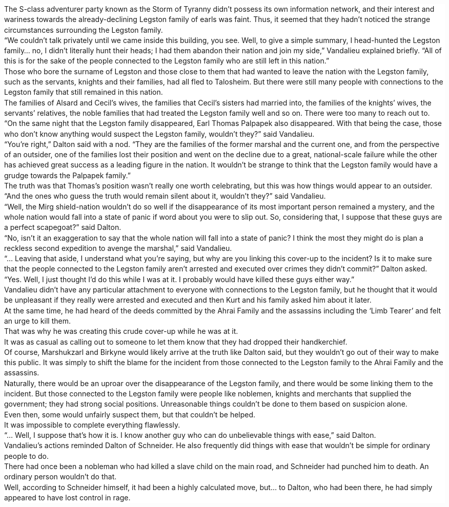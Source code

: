 The S-class adventurer party known as the Storm of Tyranny didn’t possess its own information network, and their interest and wariness towards the already-declining Legston family of earls was faint. Thus, it seemed that they hadn’t noticed the strange circumstances surrounding the Legston family.<br/>
“We couldn’t talk privately until we came inside this building, you see. Well, to give a simple summary, I head-hunted the Legston family… no, I didn’t literally hunt their heads; I had them abandon their nation and join my side,” Vandalieu explained briefly. “All of this is for the sake of the people connected to the Legston family who are still left in this nation.”<br/>
Those who bore the surname of Legston and those close to them that had wanted to leave the nation with the Legston family, such as the servants, knights and their families, had all fled to Talosheim. But there were still many people with connections to the Legston family that still remained in this nation.<br/>
The families of Alsard and Cecil’s wives, the families that Cecil’s sisters had married into, the families of the knights’ wives, the servants’ relatives, the noble families that had treated the Legston family well and so on. There were too many to reach out to.<br/>
“On the same night that the Legston family disappeared, Earl Thomas Palpapek also disappeared. With that being the case, those who don’t know anything would suspect the Legston family, wouldn’t they?” said Vandalieu.<br/>
“You’re right,” Dalton said with a nod. “They are the families of the former marshal and the current one, and from the perspective of an outsider, one of the families lost their position and went on the decline due to a great, national-scale failure while the other has achieved great success as a leading figure in the nation. It wouldn’t be strange to think that the Legston family would have a grudge towards the Palpapek family.”<br/>
The truth was that Thomas’s position wasn’t really one worth celebrating, but this was how things would appear to an outsider.<br/>
“And the ones who guess the truth would remain silent about it, wouldn’t they?” said Vandalieu.<br/>
“Well, the Mirg shield-nation wouldn’t do so well if the disappearance of its most important person remained a mystery, and the whole nation would fall into a state of panic if word about you were to slip out. So, considering that, I suppose that these guys are a perfect scapegoat?” said Dalton.<br/>
“No, isn’t it an exaggeration to say that the whole nation will fall into a state of panic? I think the most they might do is plan a reckless second expedition to avenge the marshal,” said Vandalieu.<br/>
“… Leaving that aside, I understand what you’re saying, but why are you linking this cover-up to the incident? Is it to make sure that the people connected to the Legston family aren’t arrested and executed over crimes they didn’t commit?” Dalton asked.<br/>
“Yes. Well, I just thought I’d do this while I was at it. I probably would have killed these guys either way.”<br/>
Vandalieu didn’t have any particular attachment to everyone with connections to the Legston family, but he thought that it would be unpleasant if they really were arrested and executed and then Kurt and his family asked him about it later.<br/>
At the same time, he had heard of the deeds committed by the Ahrai Family and the assassins including the ‘Limb Tearer’ and felt an urge to kill them.<br/>
That was why he was creating this crude cover-up while he was at it.<br/>
It was as casual as calling out to someone to let them know that they had dropped their handkerchief.<br/>
Of course, Marshukzarl and Birkyne would likely arrive at the truth like Dalton said, but they wouldn’t go out of their way to make this public. It was simply to shift the blame for the incident from those connected to the Legston family to the Ahrai Family and the assassins.<br/>
Naturally, there would be an uproar over the disappearance of the Legston family, and there would be some linking them to the incident. But those connected to the Legston family were people like noblemen, knights and merchants that supplied the government; they had strong social positions. Unreasonable things couldn’t be done to them based on suspicion alone.<br/>
Even then, some would unfairly suspect them, but that couldn’t be helped.<br/>
It was impossible to complete everything flawlessly.<br/>
“… Well, I suppose that’s how it is. I know another guy who can do unbelievable things with ease,” said Dalton.<br/>
Vandalieu’s actions reminded Dalton of Schneider. He also frequently did things with ease that wouldn’t be simple for ordinary people to do.<br/>
There had once been a nobleman who had killed a slave child on the main road, and Schneider had punched him to death. An ordinary person wouldn’t do that.<br/>
Well, according to Schneider himself, it had been a highly calculated move, but… to Dalton, who had been there, he had simply appeared to have lost control in rage.<br/>